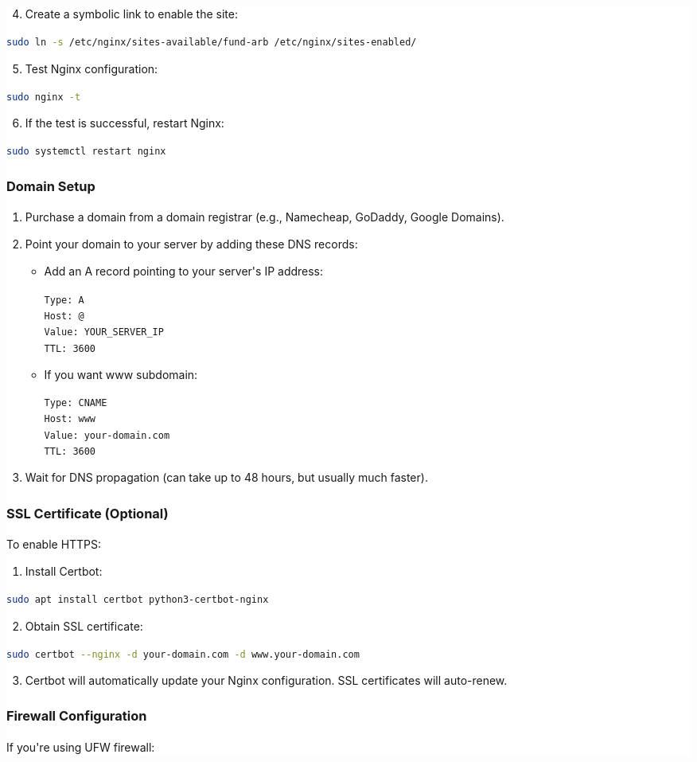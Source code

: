 4. Create a symbolic link to enable the site:
```bash
sudo ln -s /etc/nginx/sites-available/fund-arb /etc/nginx/sites-enabled/
```

5. Test Nginx configuration:
```bash
sudo nginx -t
```

6. If the test is successful, restart Nginx:
```bash
sudo systemctl restart nginx
```

### Domain Setup

1. Purchase a domain from a domain registrar (e.g., Namecheap, GoDaddy, Google Domains).

2. Point your domain to your server by adding these DNS records:
   - Add an A record pointing to your server's IP address:
     ```
     Type: A
     Host: @
     Value: YOUR_SERVER_IP
     TTL: 3600
     ```
   - If you want www subdomain:
     ```
     Type: CNAME
     Host: www
     Value: your-domain.com
     TTL: 3600
     ```

3. Wait for DNS propagation (can take up to 48 hours, but usually much faster).

### SSL Certificate (Optional)

To enable HTTPS:

1. Install Certbot:
```bash
sudo apt install certbot python3-certbot-nginx
```

2. Obtain SSL certificate:
```bash
sudo certbot --nginx -d your-domain.com -d www.your-domain.com
```

3. Certbot will automatically update your Nginx configuration. SSL certificates will auto-renew.

### Firewall Configuration

If you're using UFW firewall:
